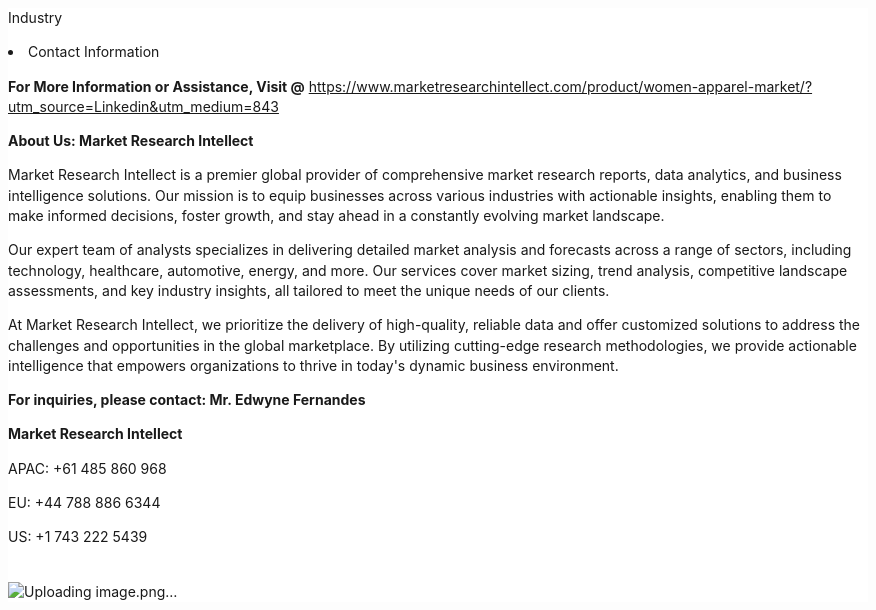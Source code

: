 Industry</li><li>Contact Information</li></ul></div><div class="article-main__content" data-test-id="publishing-text-block"><p><span class="font-[700]"><strong>For More Information or Assistance, Visit @</strong>&nbsp;<a href="https://www.marketresearchintellect.com/product/women-apparel-market/?utm_source=Linkedin&utm_medium=843">https://www.marketresearchintellect.com/product/women-apparel-market/?utm_source=Linkedin&utm_medium=843</a></span></p><p><strong>About Us: Market Research Intellect</strong></p><p>Market Research Intellect is a premier global provider of comprehensive market research reports, data analytics, and business intelligence solutions. Our mission is to equip businesses across various industries with actionable insights, enabling them to make informed decisions, foster growth, and stay ahead in a constantly evolving market landscape.</p><p>Our expert team of analysts specializes in delivering detailed market analysis and forecasts across a range of sectors, including technology, healthcare, automotive, energy, and more. Our services cover market sizing, trend analysis, competitive landscape assessments, and key industry insights, all tailored to meet the unique needs of our clients.</p><p>At Market Research Intellect, we prioritize the delivery of high-quality, reliable data and offer customized solutions to address the challenges and opportunities in the global marketplace. By utilizing cutting-edge research methodologies, we provide actionable intelligence that empowers organizations to thrive in today's dynamic business environment.</p><p><strong>For inquiries, please contact: Mr. Edwyne Fernandes</strong></p><p><strong>Market Research Intellect</strong></p><p>APAC: +61 485 860 968</p><p>EU: +44 788 886 6344</p><p>US: +1 743 222 5439</p></div><div class="article-main__content" data-test-id="publishing-text-block">&nbsp;</div>
![Uploading image.png…]()
